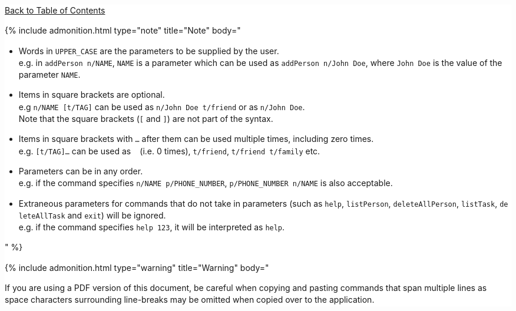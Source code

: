 [Back to Table of Contents](#table-of-contents)

{% include admonition.html type="note" title="Note" body="

<ul>
  <li>
    <p>
      Words in <code>UPPER_CASE</code> are the parameters to be supplied by the user.<br>
      e.g. in <code>addPerson n/NAME</code>, <code>NAME</code> is a parameter which can be used as <code>addPerson n/John Doe</code>, where <code>John Doe</code> is the value of the parameter <code>NAME</code>. <br>
    </p>
  </li>

  <li>
    <p>
      Items in square brackets are optional.<br>
      e.g <code>n/NAME [t/TAG]</code> can be used as <code>n/John Doe t/friend</code> or as <code>n/John Doe</code>.<br>
      Note that the square brackets (<code>[</code> and <code>]</code>) are not part of the syntax.
    </p>
  </li>

  <li>
    <p>
      Items in square brackets with <code>…</code> after them can be used multiple times, including zero times.<br>
      e.g. <code>[t/TAG]…​</code> can be used as <code> </code> (i.e. 0 times), <code>t/friend</code>, <code>t/friend t/family</code> etc.
    </p>
  </li>

  <li>
    <p>
      Parameters can be in any order.<br>
      e.g. if the command specifies <code>n/NAME p/PHONE_NUMBER</code>, <code>p/PHONE_NUMBER n/NAME</code> is also acceptable.
    </p>
  </li>

  <li>
    <p>
      Extraneous parameters for commands that do not take in parameters (such as <code>help</code>, <code>listPerson</code>, <code>deleteAllPerson</code>, <code>listTask</code>, <code>deleteAllTask</code> and <code>exit</code>) will be ignored.<br>
      e.g. if the command specifies <code>help 123</code>, it will be interpreted as <code>help</code>.
    </p>
  </li>
</ul>

" %}

{% include admonition.html type="warning" title="Warning" body="

If you are using a PDF version of this document, be careful when copying and pasting commands that span multiple lines as space characters surrounding line-breaks may be omitted when copied over to the application.
